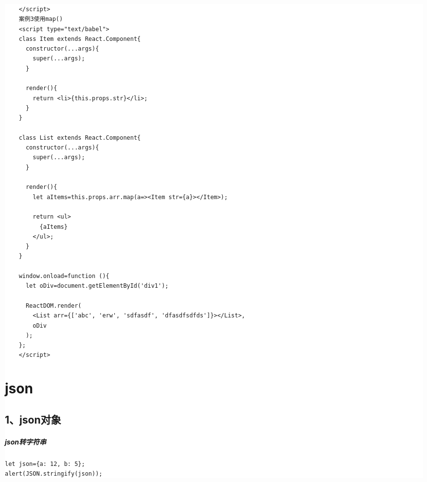 ```
    </script>
    案例3使用map()
    <script type="text/babel">
    class Item extends React.Component{
      constructor(...args){
        super(...args);
      }

      render(){
        return <li>{this.props.str}</li>;
      }
    }

    class List extends React.Component{
      constructor(...args){
        super(...args);
      }

      render(){
        let aItems=this.props.arr.map(a=><Item str={a}></Item>);

        return <ul>
          {aItems}
        </ul>;
      }
    }

    window.onload=function (){
      let oDiv=document.getElementById('div1');

      ReactDOM.render(
        <List arr={['abc', 'erw', 'sdfasdf', 'dfasdfsdfds']}></List>,
        oDiv
      );
    };
    </script>

```

# json

## 1、json对象

##### json转字符串

```
let json={a: 12, b: 5};
alert(JSON.stringify(json));
```
